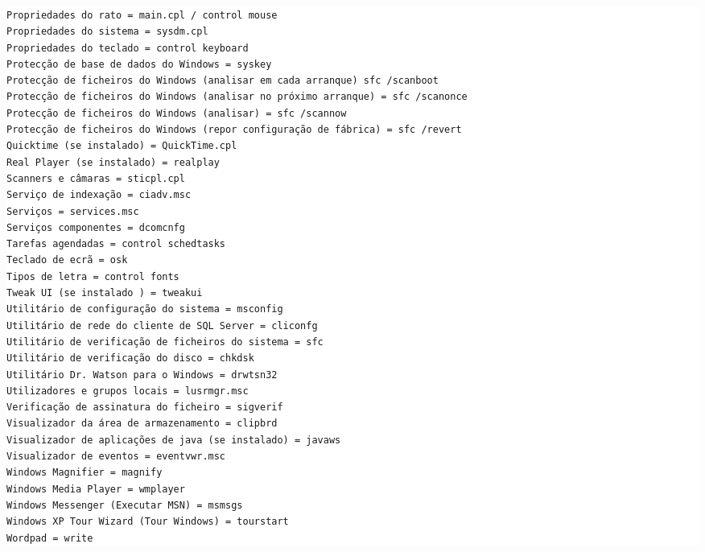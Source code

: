     Propriedades do rato = main.cpl / control mouse
    Propriedades do sistema = sysdm.cpl
    Propriedades do teclado = control keyboard
    Protecção de base de dados do Windows = syskey
    Protecção de ficheiros do Windows (analisar em cada arranque) sfc /scanboot
    Protecção de ficheiros do Windows (analisar no próximo arranque) = sfc /scanonce
    Protecção de ficheiros do Windows (analisar) = sfc /scannow
    Protecção de ficheiros do Windows (repor configuração de fábrica) = sfc /revert
    Quicktime (se instalado) = QuickTime.cpl
    Real Player (se instalado) = realplay
    Scanners e câmaras = sticpl.cpl
    Serviço de indexação = ciadv.msc
    Serviços = services.msc
    Serviços componentes = dcomcnfg
    Tarefas agendadas = control schedtasks
    Teclado de ecrã = osk
    Tipos de letra = control fonts
    Tweak UI (se instalado ) = tweakui
    Utilitário de configuração do sistema = msconfig
    Utilitário de rede do cliente de SQL Server = cliconfg
    Utilitário de verificação de ficheiros do sistema = sfc
    Utilitário de verificação do disco = chkdsk
    Utilitário Dr. Watson para o Windows = drwtsn32
    Utilizadores e grupos locais = lusrmgr.msc
    Verificação de assinatura do ficheiro = sigverif
    Visualizador da área de armazenamento = clipbrd
    Visualizador de aplicações de java (se instalado) = javaws
    Visualizador de eventos = eventvwr.msc
    Windows Magnifier = magnify
    Windows Media Player = wmplayer
    Windows Messenger (Executar MSN) = msmsgs
    Windows XP Tour Wizard (Tour Windows) = tourstart
    Wordpad = write
